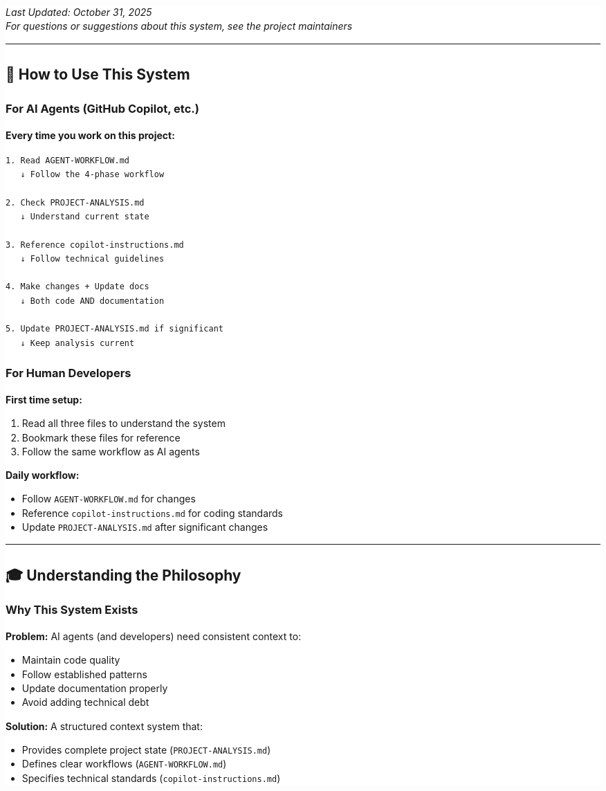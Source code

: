 *Last Updated: October 31, 2025*  
*For questions or suggestions about this system, see the project maintainers*

---

## 🎯 How to Use This System

### For AI Agents (GitHub Copilot, etc.)

**Every time you work on this project:**

```
1. Read AGENT-WORKFLOW.md
   ↓ Follow the 4-phase workflow
   
2. Check PROJECT-ANALYSIS.md
   ↓ Understand current state
   
3. Reference copilot-instructions.md
   ↓ Follow technical guidelines
   
4. Make changes + Update docs
   ↓ Both code AND documentation
   
5. Update PROJECT-ANALYSIS.md if significant
   ↓ Keep analysis current
```

### For Human Developers

**First time setup:**
1. Read all three files to understand the system
2. Bookmark these files for reference
3. Follow the same workflow as AI agents

**Daily workflow:**
- Follow `AGENT-WORKFLOW.md` for changes
- Reference `copilot-instructions.md` for coding standards
- Update `PROJECT-ANALYSIS.md` after significant changes

---

## 🎓 Understanding the Philosophy

### Why This System Exists

**Problem:** AI agents (and developers) need consistent context to:
- Maintain code quality
- Follow established patterns
- Update documentation properly
- Avoid adding technical debt

**Solution:** A structured context system that:
- Provides complete project state (`PROJECT-ANALYSIS.md`)
- Defines clear workflows (`AGENT-WORKFLOW.md`)
- Specifies technical standards (`copilot-instructions.md`)
